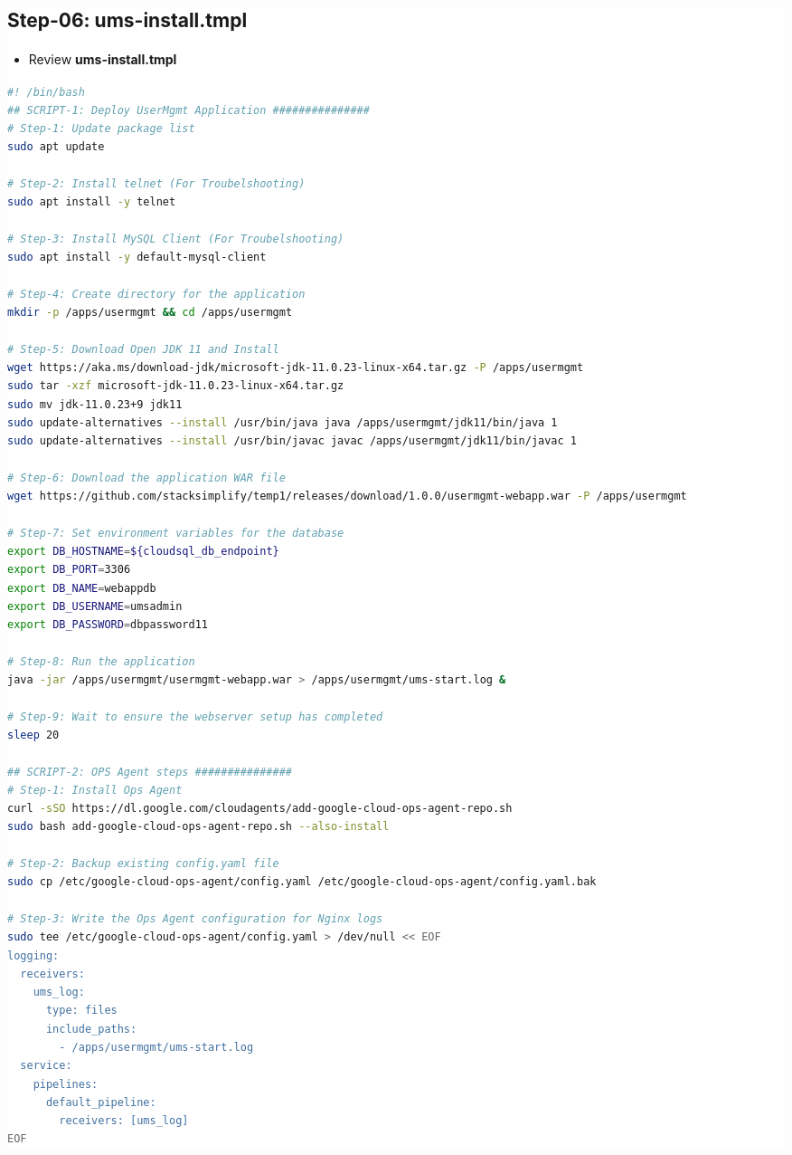 ## Step-06: ums-install.tmpl
- Review **ums-install.tmpl**
```sh
#! /bin/bash
## SCRIPT-1: Deploy UserMgmt Application ###############
# Step-1: Update package list
sudo apt update

# Step-2: Install telnet (For Troubelshooting)
sudo apt install -y telnet

# Step-3: Install MySQL Client (For Troubelshooting)
sudo apt install -y default-mysql-client

# Step-4: Create directory for the application
mkdir -p /apps/usermgmt && cd /apps/usermgmt

# Step-5: Download Open JDK 11 and Install
wget https://aka.ms/download-jdk/microsoft-jdk-11.0.23-linux-x64.tar.gz -P /apps/usermgmt
sudo tar -xzf microsoft-jdk-11.0.23-linux-x64.tar.gz
sudo mv jdk-11.0.23+9 jdk11
sudo update-alternatives --install /usr/bin/java java /apps/usermgmt/jdk11/bin/java 1
sudo update-alternatives --install /usr/bin/javac javac /apps/usermgmt/jdk11/bin/javac 1

# Step-6: Download the application WAR file
wget https://github.com/stacksimplify/temp1/releases/download/1.0.0/usermgmt-webapp.war -P /apps/usermgmt 

# Step-7: Set environment variables for the database
export DB_HOSTNAME=${cloudsql_db_endpoint}
export DB_PORT=3306
export DB_NAME=webappdb
export DB_USERNAME=umsadmin
export DB_PASSWORD=dbpassword11

# Step-8: Run the application
java -jar /apps/usermgmt/usermgmt-webapp.war > /apps/usermgmt/ums-start.log &

# Step-9: Wait to ensure the webserver setup has completed
sleep 20

## SCRIPT-2: OPS Agent steps ###############
# Step-1: Install Ops Agent
curl -sSO https://dl.google.com/cloudagents/add-google-cloud-ops-agent-repo.sh
sudo bash add-google-cloud-ops-agent-repo.sh --also-install

# Step-2: Backup existing config.yaml file
sudo cp /etc/google-cloud-ops-agent/config.yaml /etc/google-cloud-ops-agent/config.yaml.bak

# Step-3: Write the Ops Agent configuration for Nginx logs
sudo tee /etc/google-cloud-ops-agent/config.yaml > /dev/null << EOF
logging:
  receivers:
    ums_log:
      type: files
      include_paths:
        - /apps/usermgmt/ums-start.log
  service:
    pipelines:
      default_pipeline:
        receivers: [ums_log]
EOF

```